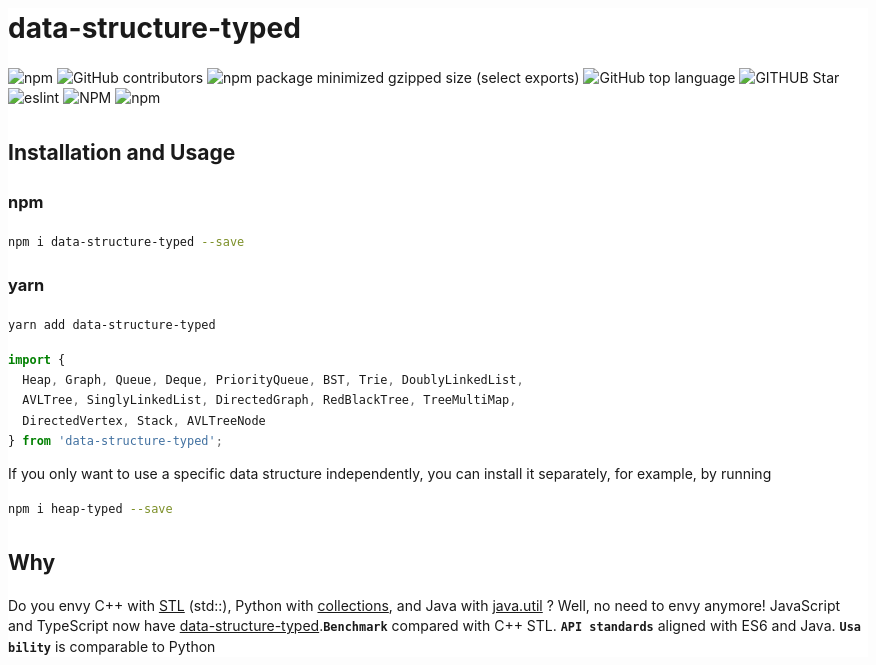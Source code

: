 # data-structure-typed

![npm](https://img.shields.io/npm/dm/data-structure-typed)
![GitHub contributors](https://img.shields.io/github/contributors/firanorg/a-neque-sunt)
![npm package minimized gzipped size (select exports)](https://img.shields.io/bundlejs/size/data-structure-typed)
![GitHub top language](https://img.shields.io/github/languages/top/firanorg/a-neque-sunt)
![GITHUB Star](https://img.shields.io/github/stars/firanorg/a-neque-sunt)
![eslint](https://aleen42.github.io/badges/src/eslint.svg)
![NPM](https://img.shields.io/npm/l/data-structure-typed)
![npm](https://img.shields.io/npm/v/data-structure-typed)

[//]: # (![npm bundle size]&#40;https://img.shields.io/bundlephobia/min/data-structure-typed&#41;)

[//]: # (<p><a href="https://github.com/firanorg/a-neque-sunt/blob/main/README.md">English</a> | <a href="https://github.com/firanorg/a-neque-sunt/blob/main/README_zh-CN.md">简体中文</a></p>)


## Installation and Usage

### npm

```bash
npm i data-structure-typed --save
```

### yarn

```bash
yarn add data-structure-typed
```

```js
import {
  Heap, Graph, Queue, Deque, PriorityQueue, BST, Trie, DoublyLinkedList,
  AVLTree, SinglyLinkedList, DirectedGraph, RedBlackTree, TreeMultiMap,
  DirectedVertex, Stack, AVLTreeNode
} from 'data-structure-typed';
```

If you only want to use a specific data structure independently, you can install it separately, for example, by running

```bash
npm i heap-typed --save
```

## Why

Do you envy C++ with [STL]() (std::), Python with [collections](), and Java with [java.util]() ? Well, no need to envy
anymore! JavaScript and TypeScript now have [data-structure-typed]().**`Benchmark`** compared with C++ STL. 
**`API standards`** aligned with ES6 and Java. **`Usability`** is comparable to Python


[//]: # (![Branches]&#40;https://img.shields.io/badge/branches-55.47%25-red.svg?style=flat&#41;)
[//]: # (![Statements]&#40;https://img.shields.io/badge/statements-67%25-red.svg?style=flat&#41;)
[//]: # (![Functions]&#40;https://img.shields.io/badge/functions-66.38%25-red.svg?style=flat&#41;)
[//]: # (![Lines]&#40;https://img.shields.io/badge/lines-68.6%25-red.svg?style=flat&#41;)
[//]: # (No deletion!!! Start of Replace Section)
[//]: # (No deletion!!! End of Replace Section)